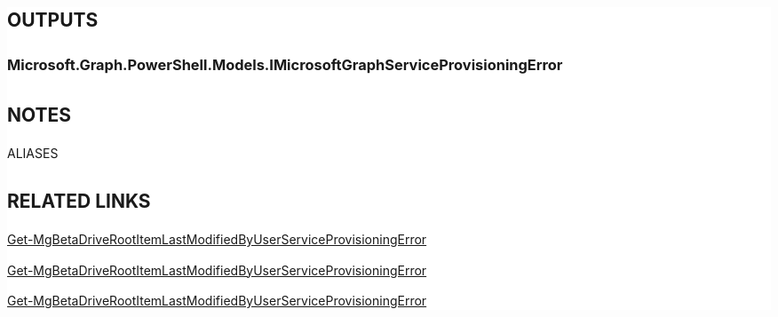 ## OUTPUTS

### Microsoft.Graph.PowerShell.Models.IMicrosoftGraphServiceProvisioningError
## NOTES

ALIASES

## RELATED LINKS
[Get-MgBetaDriveRootItemLastModifiedByUserServiceProvisioningError](/powershell/module/Microsoft.Graph.Beta.Files/Get-MgBetaDriveRootItemLastModifiedByUserServiceProvisioningError?view=graph-powershell-beta)

[Get-MgBetaDriveRootItemLastModifiedByUserServiceProvisioningError](/powershell/module/Microsoft.Graph.Beta.Files/Get-MgBetaDriveRootItemLastModifiedByUserServiceProvisioningError?view=graph-powershell-beta)

[Get-MgBetaDriveRootItemLastModifiedByUserServiceProvisioningError](/powershell/module/Microsoft.Graph.Beta.Files/Get-MgBetaDriveRootItemLastModifiedByUserServiceProvisioningError?view=graph-powershell-beta)

